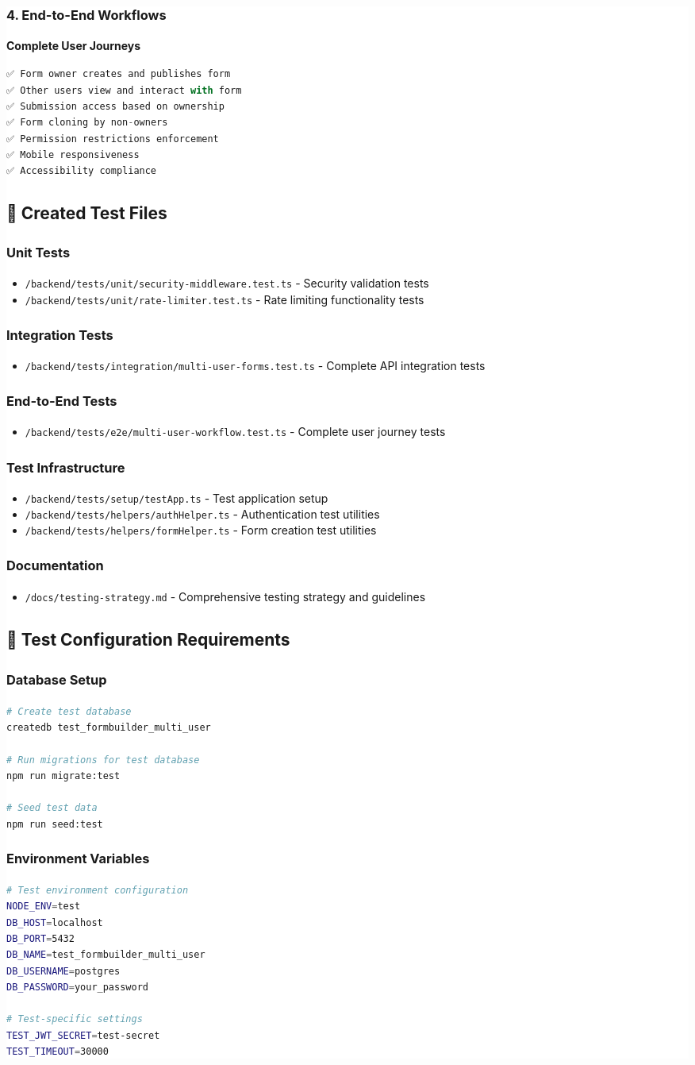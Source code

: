 ### 4. End-to-End Workflows
**Complete User Journeys**
```typescript
✅ Form owner creates and publishes form
✅ Other users view and interact with form
✅ Submission access based on ownership
✅ Form cloning by non-owners
✅ Permission restrictions enforcement
✅ Mobile responsiveness
✅ Accessibility compliance
```

## 📁 Created Test Files

### Unit Tests
- `/backend/tests/unit/security-middleware.test.ts` - Security validation tests
- `/backend/tests/unit/rate-limiter.test.ts` - Rate limiting functionality tests

### Integration Tests  
- `/backend/tests/integration/multi-user-forms.test.ts` - Complete API integration tests

### End-to-End Tests
- `/backend/tests/e2e/multi-user-workflow.test.ts` - Complete user journey tests

### Test Infrastructure
- `/backend/tests/setup/testApp.ts` - Test application setup
- `/backend/tests/helpers/authHelper.ts` - Authentication test utilities  
- `/backend/tests/helpers/formHelper.ts` - Form creation test utilities

### Documentation
- `/docs/testing-strategy.md` - Comprehensive testing strategy and guidelines

## 🔧 Test Configuration Requirements

### Database Setup
```bash
# Create test database
createdb test_formbuilder_multi_user

# Run migrations for test database
npm run migrate:test

# Seed test data
npm run seed:test
```

### Environment Variables
```bash
# Test environment configuration
NODE_ENV=test
DB_HOST=localhost
DB_PORT=5432
DB_NAME=test_formbuilder_multi_user
DB_USERNAME=postgres
DB_PASSWORD=your_password

# Test-specific settings
TEST_JWT_SECRET=test-secret
TEST_TIMEOUT=30000
```
